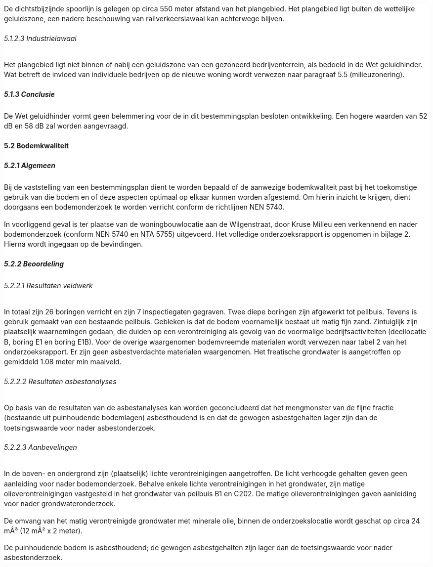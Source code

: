 De dichtstbijzijnde spoorlijn is gelegen op circa 550 meter afstand van het plangebied. Het plangebied ligt buiten de wettelijke geluidszone, een nadere beschouwing van railverkeerslawaai kan achterwege blijven.

###### 5\.1\.2\.3 Industrielawaai

Het plangebied ligt niet binnen of nabij een geluidszone van een gezoneerd bedrijventerrein, als bedoeld in de Wet geluidhinder. Wat betreft de invloed van individuele bedrijven op de nieuwe woning wordt verwezen naar paragraaf 5\.5 (milieuzonering).

##### 5\.1\.3 Conclusie

De Wet geluidhinder vormt geen belemmering voor de in dit bestemmingsplan besloten ontwikkeling. Een hogere waarden van 52 dB en 58 dB zal worden aangevraagd.

#### 5\.2 Bodemkwaliteit

##### 5\.2\.1 Algemeen

Bij de vaststelling van een bestemmingsplan dient te worden bepaald of de aanwezige bodemkwaliteit past bij het toekomstige gebruik van die bodem en of deze aspecten optimaal op elkaar kunnen worden afgestemd. Om hierin inzicht te krijgen, dient doorgaans een bodemonderzoek te worden verricht conform de richtlijnen NEN 5740\.

In voorliggend geval is ter plaatse van de woningbouwlocatie aan de Wilgenstraat, door Kruse Milieu een verkennend en nader bodemonderzoek (conform NEN 5740 en NTA 5755\) uitgevoerd. Het volledige onderzoeksrapport is opgenomen in bijlage 2. Hierna wordt ingegaan op de bevindingen.

##### 5\.2\.2 Beoordeling

###### 5\.2\.2\.1 Resultaten veldwerk

In totaal zijn 26 boringen verricht en zijn 7 inspectiegaten gegraven. Twee diepe boringen zijn afgewerkt tot peilbuis. Tevens is gebruik gemaakt van een bestaande peilbuis. Gebleken is dat de bodem voornamelijk bestaat uit matig fijn zand. Zintuiglijk zijn plaatselijk waarnemingen gedaan, die duiden op een verontreiniging als gevolg van de voormalige bedrijfsactiviteiten (deellocatie B, boring E1 en boring E1B). Voor de overige waargenomen bodemvreemde materialen wordt verwezen naar tabel 2 van het onderzoeksrapport. Er zijn geen asbestverdachte materialen waargenomen. Het freatische grondwater is aangetroffen op gemiddeld 1\.08 meter min maaiveld.

###### 5\.2\.2\.2 Resultaten asbestanalyses

Op basis van de resultaten van de asbestanalyses kan worden geconcludeerd dat het mengmonster van de fijne fractie (bestaande uit puinhoudende bodemlagen) asbesthoudend is en dat de gewogen asbestgehalten lager zijn dan de toetsingswaarde voor nader asbestonderzoek.

###### 5\.2\.2\.3 Aanbevelingen

In de boven\- en ondergrond zijn (plaatselijk) lichte verontreinigingen aangetroffen. De licht verhoogde gehalten geven geen aanleiding voor nader bodemonderzoek. Behalve enkele lichte verontreinigingen in het grondwater, zijn matige olieverontreinigingen vastgesteld in het grondwater van peilbuis B1 en C202\. De matige olieverontreinigingen gaven aanleiding voor nader grondwateronderzoek.

De omvang van het matig verontreinigde grondwater met minerale olie, binnen de onderzoekslocatie wordt geschat op circa 24 mÂ³ (12 mÂ² x 2 meter).

De puinhoudende bodem is asbesthoudend; de gewogen asbestgehalten zijn lager dan de toetsingswaarde voor nader asbestonderzoek.
